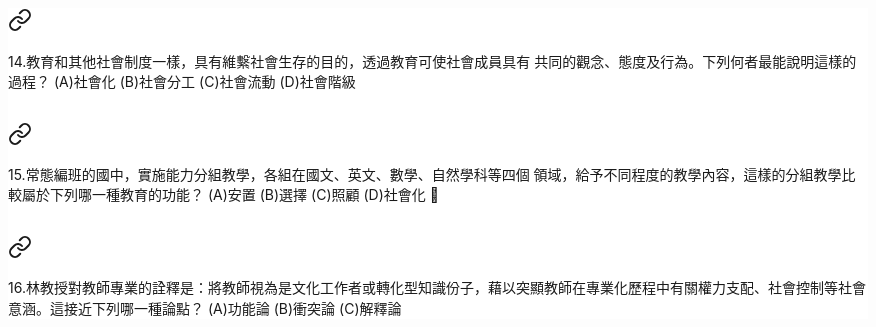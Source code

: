 
</div></div>

## 
<div class="transclusion internal-embed is-loaded"><a class="markdown-embed-link" href="///110/110-1-14/" aria-label="Open link"><svg xmlns="http://www.w3.org/2000/svg" width="24" height="24" viewBox="0 0 24 24" fill="none" stroke="currentColor" stroke-width="2" stroke-linecap="round" stroke-linejoin="round" class="svg-icon lucide-link"><path d="M10 13a5 5 0 0 0 7.54.54l3-3a5 5 0 0 0-7.07-7.07l-1.72 1.71"></path><path d="M14 11a5 5 0 0 0-7.54-.54l-3 3a5 5 0 0 0 7.07 7.07l1.71-1.71"></path></svg></a><div class="markdown-embed">




14.教育和其他社會制度一樣，具有維繫社會生存的目的，透過教育可使社會成員具有  共同的觀念、態度及行為。下列何者最能說明這樣的過程？ 
(A)社會化 
(B)社會分工 
(C)社會流動 
(D)社會階級 


</div></div>

## 
<div class="transclusion internal-embed is-loaded"><a class="markdown-embed-link" href="///110/110-1-15/" aria-label="Open link"><svg xmlns="http://www.w3.org/2000/svg" width="24" height="24" viewBox="0 0 24 24" fill="none" stroke="currentColor" stroke-width="2" stroke-linecap="round" stroke-linejoin="round" class="svg-icon lucide-link"><path d="M10 13a5 5 0 0 0 7.54.54l3-3a5 5 0 0 0-7.07-7.07l-1.72 1.71"></path><path d="M14 11a5 5 0 0 0-7.54-.54l-3 3a5 5 0 0 0 7.07 7.07l1.71-1.71"></path></svg></a><div class="markdown-embed">




15.常態編班的國中，實施能力分組教學，各組在國文、英文、數學、自然學科等四個     領域，給予不同程度的教學內容，這樣的分組教學比較屬於下列哪一種教育的功能？ 
(A)安置 
(B)選擇 
(C)照顧 
(D)社會化 
 



</div></div>

## 
<div class="transclusion internal-embed is-loaded"><a class="markdown-embed-link" href="///110/110-1-16/" aria-label="Open link"><svg xmlns="http://www.w3.org/2000/svg" width="24" height="24" viewBox="0 0 24 24" fill="none" stroke="currentColor" stroke-width="2" stroke-linecap="round" stroke-linejoin="round" class="svg-icon lucide-link"><path d="M10 13a5 5 0 0 0 7.54.54l3-3a5 5 0 0 0-7.07-7.07l-1.72 1.71"></path><path d="M14 11a5 5 0 0 0-7.54-.54l-3 3a5 5 0 0 0 7.07 7.07l1.71-1.71"></path></svg></a><div class="markdown-embed">




16.林教授對教師專業的詮釋是：將教師視為是文化工作者或轉化型知識份子，藉以突顯教師在專業化歷程中有關權力支配、社會控制等社會意涵。這接近下列哪一種論點？ 
(A)功能論 
(B)衝突論 
(C)解釋論 
